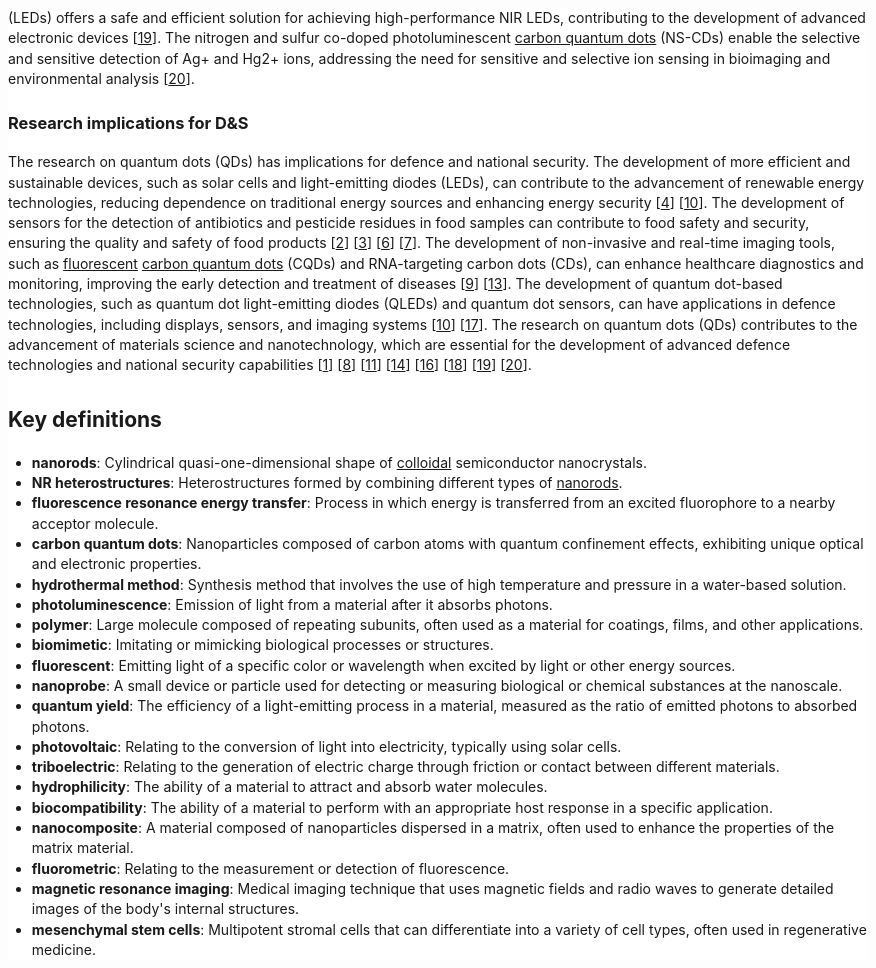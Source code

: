 (LEDs) offers a safe and efficient solution for achieving high-performance NIR LEDs, contributing to the development of advanced electronic devices [[19](#abstract-19)]. The nitrogen and sulfur co-doped photoluminescent [carbon quantum dots](#key-definitions) (NS-CDs) enable the selective and sensitive detection of Ag+ and Hg2+ ions, addressing the need for sensitive and selective ion sensing in bioimaging and environmental analysis [[20](#abstract-20)].


### Research implications for D&S 

 The research on quantum dots (QDs) has implications for defence and national security. The development of more efficient and sustainable devices, such as solar cells and light-emitting diodes (LEDs), can contribute to the advancement of renewable energy technologies, reducing dependence on traditional energy sources and enhancing energy security [[4](#abstract-4)] [[10](#abstract-10)]. The development of sensors for the detection of antibiotics and pesticide residues in food samples can contribute to food safety and security, ensuring the quality and safety of food products [[2](#abstract-2)] [[3](#abstract-3)] [[6](#abstract-6)] [[7](#abstract-7)]. The development of non-invasive and real-time imaging tools, such as [fluorescent](#key-definitions) [carbon quantum dots](#key-definitions) (CQDs) and RNA-targeting carbon dots (CDs), can enhance healthcare diagnostics and monitoring, improving the early detection and treatment of diseases [[9](#abstract-9)] [[13](#abstract-13)]. The development of quantum dot-based technologies, such as quantum dot light-emitting diodes (QLEDs) and quantum dot sensors, can have applications in defence technologies, including displays, sensors, and imaging systems [[10](#abstract-10)] [[17](#abstract-17)]. The research on quantum dots (QDs) contributes to the advancement of materials science and nanotechnology, which are essential for the development of advanced defence technologies and national security capabilities [[1](#abstract-1)] [[8](#abstract-8)] [[11](#abstract-11)] [[14](#abstract-14)] [[16](#abstract-16)] [[18](#abstract-18)] [[19](#abstract-19)] [[20](#abstract-20)].


## Key definitions 

- **nanorods**: Cylindrical quasi-one-dimensional shape of [colloidal](#key-definitions) semiconductor nanocrystals.
- **NR heterostructures**: Heterostructures formed by combining different types of [nanorods](#key-definitions).
- **fluorescence resonance energy transfer**: Process in which energy is transferred from an excited fluorophore to a nearby acceptor molecule.
- **carbon quantum dots**: Nanoparticles composed of carbon atoms with quantum confinement effects, exhibiting unique optical and electronic properties.
- **hydrothermal method**: Synthesis method that involves the use of high temperature and pressure in a water-based solution.
- **photoluminescence**: Emission of light from a material after it absorbs photons.
- **polymer**: Large molecule composed of repeating subunits, often used as a material for coatings, films, and other applications.
- **biomimetic**: Imitating or mimicking biological processes or structures.
- **fluorescent**: Emitting light of a specific color or wavelength when excited by light or other energy sources.
- **nanoprobe**: A small device or particle used for detecting or measuring biological or chemical substances at the nanoscale.
- **quantum yield**: The efficiency of a light-emitting process in a material, measured as the ratio of emitted photons to absorbed photons.
- **photovoltaic**: Relating to the conversion of light into electricity, typically using solar cells.
- **triboelectric**: Relating to the generation of electric charge through friction or contact between different materials.
- **hydrophilicity**: The ability of a material to attract and absorb water molecules.
- **biocompatibility**: The ability of a material to perform with an appropriate host response in a specific application.
- **nanocomposite**: A material composed of nanoparticles dispersed in a matrix, often used to enhance the properties of the matrix material.
- **fluorometric**: Relating to the measurement or detection of fluorescence.
- **magnetic resonance imaging**: Medical imaging technique that uses magnetic fields and radio waves to generate detailed images of the body's internal structures.
- **mesenchymal stem cells**: Multipotent stromal cells that can differentiate into a variety of cell types, often used in regenerative medicine.
